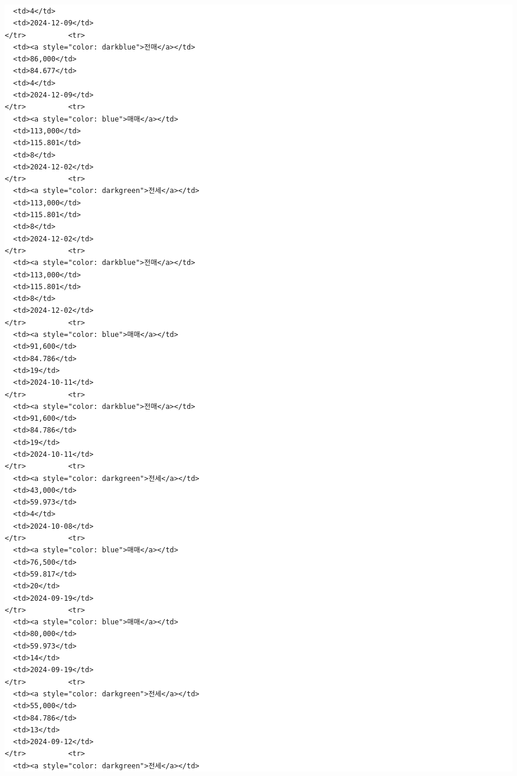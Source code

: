       <td>4</td>
      <td>2024-12-09</td>
    </tr>          <tr>
      <td><a style="color: darkblue">전매</a></td>
      <td>86,000</td>
      <td>84.677</td>
      <td>4</td>
      <td>2024-12-09</td>
    </tr>          <tr>
      <td><a style="color: blue">매매</a></td>
      <td>113,000</td>
      <td>115.801</td>
      <td>8</td>
      <td>2024-12-02</td>
    </tr>          <tr>
      <td><a style="color: darkgreen">전세</a></td>
      <td>113,000</td>
      <td>115.801</td>
      <td>8</td>
      <td>2024-12-02</td>
    </tr>          <tr>
      <td><a style="color: darkblue">전매</a></td>
      <td>113,000</td>
      <td>115.801</td>
      <td>8</td>
      <td>2024-12-02</td>
    </tr>          <tr>
      <td><a style="color: blue">매매</a></td>
      <td>91,600</td>
      <td>84.786</td>
      <td>19</td>
      <td>2024-10-11</td>
    </tr>          <tr>
      <td><a style="color: darkblue">전매</a></td>
      <td>91,600</td>
      <td>84.786</td>
      <td>19</td>
      <td>2024-10-11</td>
    </tr>          <tr>
      <td><a style="color: darkgreen">전세</a></td>
      <td>43,000</td>
      <td>59.973</td>
      <td>4</td>
      <td>2024-10-08</td>
    </tr>          <tr>
      <td><a style="color: blue">매매</a></td>
      <td>76,500</td>
      <td>59.817</td>
      <td>20</td>
      <td>2024-09-19</td>
    </tr>          <tr>
      <td><a style="color: blue">매매</a></td>
      <td>80,000</td>
      <td>59.973</td>
      <td>14</td>
      <td>2024-09-19</td>
    </tr>          <tr>
      <td><a style="color: darkgreen">전세</a></td>
      <td>55,000</td>
      <td>84.786</td>
      <td>13</td>
      <td>2024-09-12</td>
    </tr>          <tr>
      <td><a style="color: darkgreen">전세</a></td>